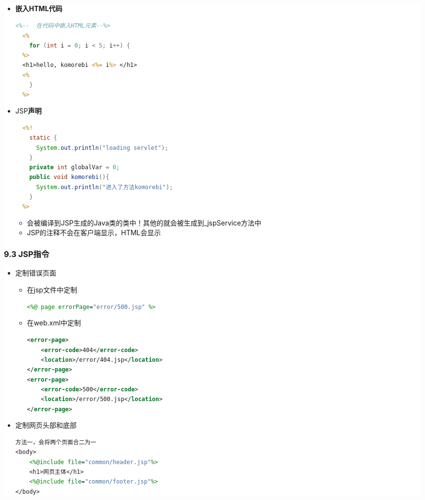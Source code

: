 * **嵌入HTML代码**

	```jsp
	<%--  在代码中嵌入HTML元素--%>
	  <%
	    for (int i = 0; i < 5; i++) {
	  %>
	  <h1>hello, komorebi <%= i%> </h1>
	  <%
	    }
	  %>
	```

* JSP**声明**

	```jsp
	  <%!
	    static {
	      System.out.println("loading servlet");
	    }
	    private int globalVar = 0;
	    public void komorebi(){
	      System.out.println("进入了方法komorebi");
	    }
	  %>
	```

	* 会被编译到JSP生成的Java类的类中！其他的就会被生成到_jspService方法中
	* JSP的注释不会在客户端显示，HTML会显示

###  9.3 JSP指令

* 定制错误页面

	* 在jsp文件中定制

		```jsp
		<%@ page errorPage="error/500.jsp" %>
		```

	* 在web.xml中定制

		```xml
		<error-page>
		    <error-code>404</error-code>
		    <location>/error/404.jsp</location>
		</error-page>
		<error-page>
		    <error-code>500</error-code>
		    <location>/error/500.jsp</location>
		</error-page>
		```

* 定制网页头部和底部

	```jsp
	方法一，会将两个页面合二为一
	<body>
	    <%@include file="common/header.jsp"%>
	    <h1>网页主体</h1>
	    <%@include file="common/footer.jsp"%>
	</body>
	